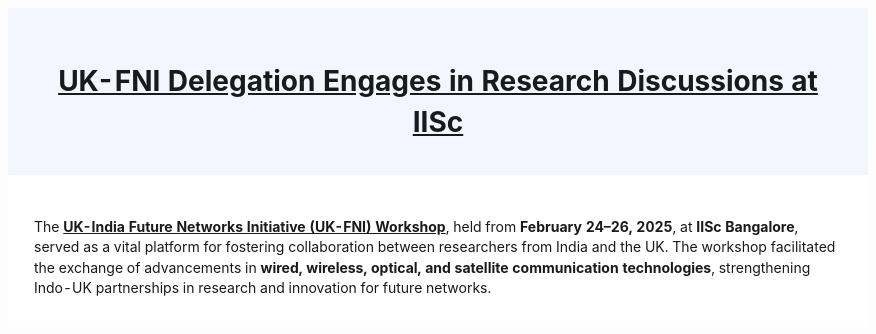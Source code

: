 </tr>

</tbody>

</table>

</td>

</tr>

<tr style="height: 122px;">

<td id="blockContainerId-300" style="padding: 0px; height: 122px;" valign="top">

<table style="border: 0; background-color: #f4f6ff; border-radius: 0; border-collapse: separate;" width="100%">

<tbody>

<tr style="height: 89.4875px;">

<td class="mceTextBlockContainer" style="padding: 12px 24px; height: 89.4875px;">

<div id="dataBlockId-300" class="mceText" style="width: 100%;" data-block-id="300">

<h1 class="last-child" style="text-align: center;"><a href="https://www.ukifni.org/" target="_blank">UK-FNI Delegation Engages in Research Discussions at IISc</a></h1>

</div>

</td>

</tr>

</tbody>

</table>

</td>

</tr>

<tr style="height: 336px;">

<td id="blockContainerId-302" style="padding: 0px; height: 336px;" valign="top">

<table style="border: 0; border-radius: 0; border-collapse: separate;" width="100%">

<tbody>

<tr>

<td class="mceTextBlockContainer" style="padding: 12px 24px 12px 24px;">

<div id="dataBlockId-302" class="mceText" style="width: 100%;" data-block-id="302">

<p class="mcePastedContent">The <a href="https://www.ukifni.org/" target="_blank"><strong>UK-India Future Networks Initiative (UK-FNI) Workshop</strong></a>, held from <strong>February 24&ndash;26, 2025</strong>, at <strong>IISc Bangalore</strong>, served as a vital platform for fostering collaboration between researchers from India and the UK. The workshop facilitated the exchange of advancements in <strong>wired, wireless, optical, and satellite communication technologies</strong>, strengthening Indo-UK partnerships in research and innovation for future networks.</p>
